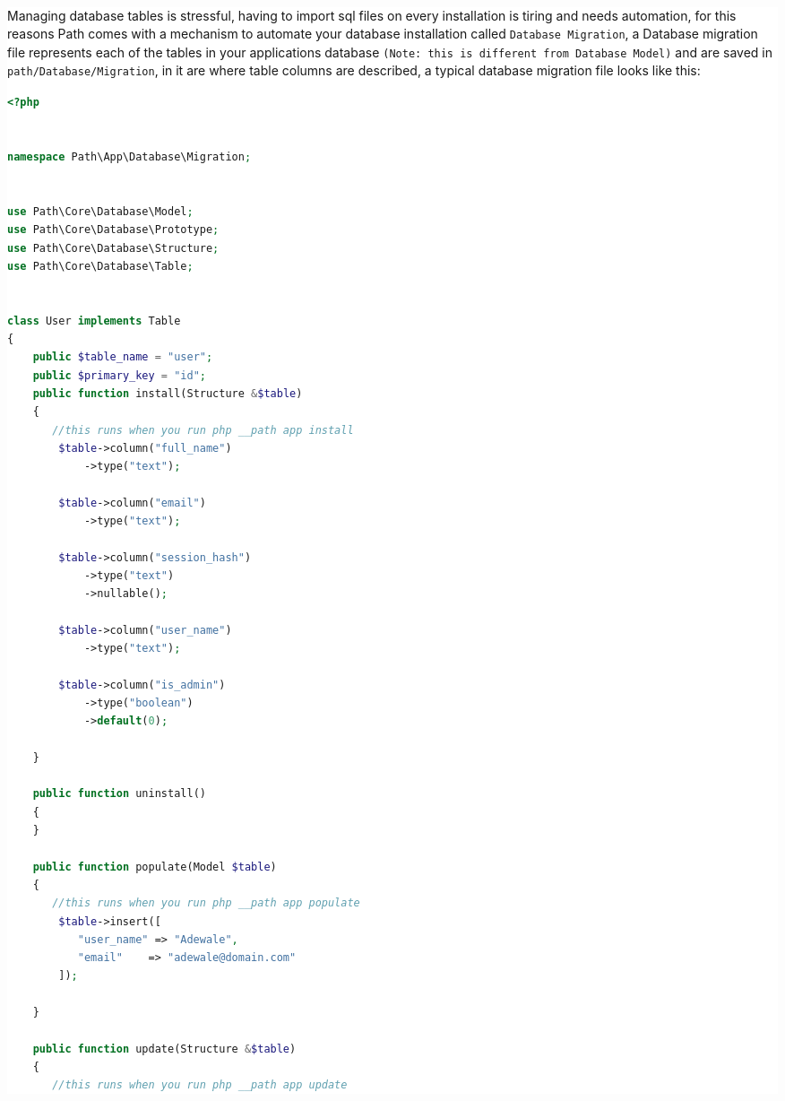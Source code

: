 Managing database tables is stressful, having to import sql files on every installation is tiring and needs automation, for this reasons Path comes with a mechanism to automate your database installation called `Database Migration`, a Database migration file represents each of the tables in your applications database `(Note: this is different from Database Model)` and are saved in `path/Database/Migration`, in it are where table columns are described, a typical database migration file looks like this:

```php
<?php


namespace Path\App\Database\Migration;


use Path\Core\Database\Model;
use Path\Core\Database\Prototype;
use Path\Core\Database\Structure;
use Path\Core\Database\Table;


class User implements Table
{
    public $table_name = "user";
    public $primary_key = "id";
    public function install(Structure &$table)
    {
       //this runs when you run php __path app install
        $table->column("full_name")
            ->type("text");

        $table->column("email")
            ->type("text");

        $table->column("session_hash")
            ->type("text")
            ->nullable();

        $table->column("user_name")
            ->type("text");

        $table->column("is_admin")
            ->type("boolean")
            ->default(0);  

    }

    public function uninstall()
    {
    }

    public function populate(Model $table)
    {
       //this runs when you run php __path app populate
        $table->insert([
           "user_name" => "Adewale",
           "email"    => "adewale@domain.com"
        ]);

    }

    public function update(Structure &$table)
    {
       //this runs when you run php __path app update

```